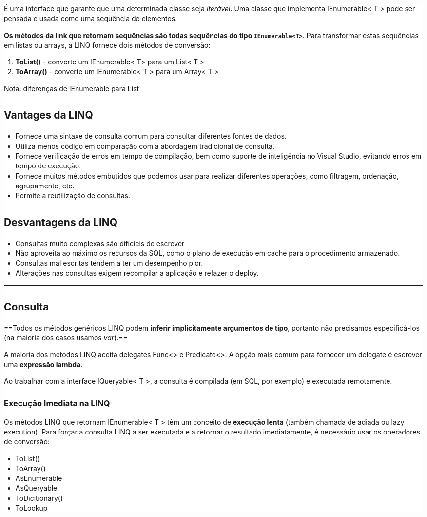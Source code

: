 É uma interface que garante que uma determinada classe seja *iterável*.
Uma classe que implementa IEnumerable< T > pode ser pensada e usada como uma sequência de elementos.

**Os métodos da link que retornam sequências são todas sequências do tipo `IEnumerable<T>`**. Para transformar estas sequências em listas ou arrays, a LINQ fornece dois métodos de conversão:

1. **ToList()** - converte um IEnumerable< T> para um List< T >
2. **ToArray()** - converte um IEnumerable< T > para um Array< T >

Nota: [diferenças de IEnumerable para List](conceitos/ienumerable_e_list)

## Vantages da LINQ

- Fornece uma sintaxe de consulta comum para consultar diferentes fontes de dados.
- Utiliza menos código em comparação com a abordagem tradicional de consulta.
- Fornece verificação de erros em tempo de compilação, bem como suporte de inteligência no Visual Studio, evitando erros em tempo de execução.
- Fornece muitos métodos embutidos que podemos usar para realizar diferentes operações, como filtragem, ordenação, agrupamento, etc.
- Permite a reutilização de consultas.

## Desvantagens da LINQ

- Consultas muito complexas são difícieis de escrever
- Não aproveita ao máximo os recursos da SQL, como o plano de execução em cache para o procedimento armazenado.
- Consultas mal escritas tendem a ter um desempenho pior.
- Alterações nas consultas exigem recompilar a aplicação e refazer o deploy.

---

## Consulta

==Todos os métodos genéricos LINQ podem **inferir implicitamente argumentos de tipo**, portanto não precisamos especificá-los  (na maioria dos casos usamos *var*).==

A maioria dos métodos LINQ aceita [delegates](conceitos/delegates.md) Func<> e Predicate<>. A opção mais comum para fornecer um delegate é escrever uma [**expressão lambda**](conceitos/lambda.md).

Ao trabalhar com a interface IQueryable< T >, a consulta é compilada (em SQL, por exemplo) e executada remotamente.

### Execução Imediata na LINQ

Os métodos LINQ que retornam IEnumerable< T > têm um conceito de **execução lenta** (também chamada de adiada ou lazy execution). Para forçar a consulta LINQ a ser executada e a retornar o resultado imediatamente, é necessário usar os operadores de conversão:

- ToList()
- ToArray()
- AsEnumerable
- AsQueryable
- ToDicitionary()
- ToLookup
